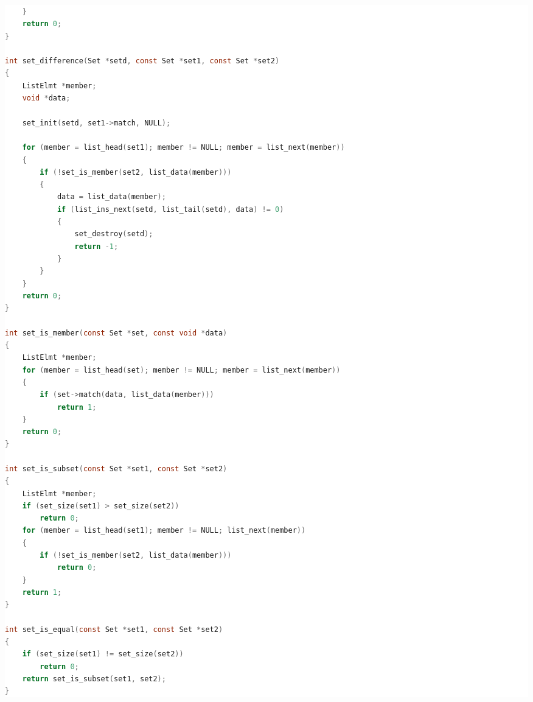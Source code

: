 ```c 
    }
    return 0;
}

int set_difference(Set *setd, const Set *set1, const Set *set2)
{
    ListElmt *member;
    void *data;

    set_init(setd, set1->match, NULL);

    for (member = list_head(set1); member != NULL; member = list_next(member))
    {
        if (!set_is_member(set2, list_data(member)))
        {
            data = list_data(member);
            if (list_ins_next(setd, list_tail(setd), data) != 0)
            {
                set_destroy(setd);
                return -1;
            }
        }
    }
    return 0;
}

int set_is_member(const Set *set, const void *data)
{
    ListElmt *member;
    for (member = list_head(set); member != NULL; member = list_next(member))
    {
        if (set->match(data, list_data(member)))
            return 1;
    }
    return 0;
}

int set_is_subset(const Set *set1, const Set *set2)
{
    ListElmt *member;
    if (set_size(set1) > set_size(set2))
        return 0;
    for (member = list_head(set1); member != NULL; list_next(member))
    {
        if (!set_is_member(set2, list_data(member)))
            return 0;
    }
    return 1;
}

int set_is_equal(const Set *set1, const Set *set2)
{
    if (set_size(set1) != set_size(set2))
        return 0;
    return set_is_subset(set1, set2);
}
```
